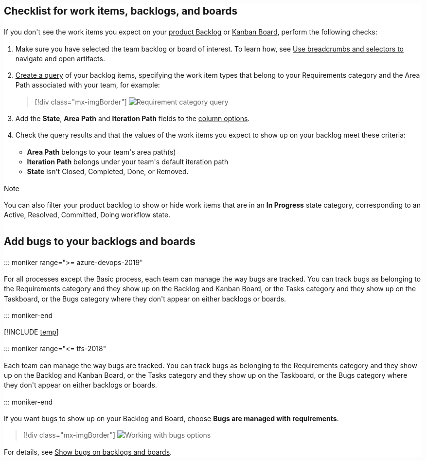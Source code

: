 ## Checklist for work items, backlogs, and boards 

If you don't see the work items you expect on your [product Backlog](create-your-backlog.md) or [Kanban Board](../boards/kanban-quickstart.md), perform the following checks: 

1. Make sure you have selected the team backlog or board of interest. To learn how, see [Use breadcrumbs and selectors to navigate and open artifacts](../../project/navigation/use-breadcrumbs-selectors.md). 

2. [Create a query](../queries/using-queries.md) of your backlog items, specifying the work item types that belong to your Requirements category and the Area Path associated with your team, for example:  

	> [!div class="mx-imgBorder"]
	> ![Requirement category query](media/setup-backlog/requirements-query.png)

3. Add the <strong>State</strong>, <strong>Area Path</strong> and <strong>Iteration Path</strong> fields to the [column options](set-column-options.md).

4. Check the query results and that the values of the work items you expect to show up on your backlog meet these criteria:
	- <strong>Area Path</strong> belongs to your team's area path(s)
	- <strong>Iteration Path</strong> belongs under your team's default iteration path
	- <strong>State</strong> isn't Closed, Completed, Done, or Removed. 

> [!NOTE]
> You can also filter your product backlog to show or hide work items that are in an **In Progress** state category, corresponding to an Active, Resolved, Committed, Doing workflow state. 

## Add bugs to your backlogs and boards

::: moniker range=">= azure-devops-2019"

For all processes except the Basic process, each team can manage the way bugs are tracked. You can track bugs as belonging to the Requirements category and they show up on the Backlog and Kanban Board, or the Tasks category and they show up on the Taskboard, or the Bugs category where they don't appear on either backlogs or boards. 

::: moniker-end

[!INCLUDE [temp](../includes/basic-process-bug-note.md)]

::: moniker range="<= tfs-2018"

Each team can manage the way bugs are tracked. You can track bugs as belonging to the Requirements category and they show up on the Backlog and Kanban Board, or the Tasks category and they show up on the Taskboard, or the Bugs category where they don't appear on either backlogs or boards. 

::: moniker-end

If you want bugs to show up on your Backlog and Board, choose <strong>Bugs are managed with requirements</strong>.

> [!div class="mx-imgBorder"]
> ![Working with bugs options](media/setup-backlog/working-with-bugs.png)

For details, see [Show bugs on backlogs and boards](../../organizations/settings/show-bugs-on-backlog.md). 
